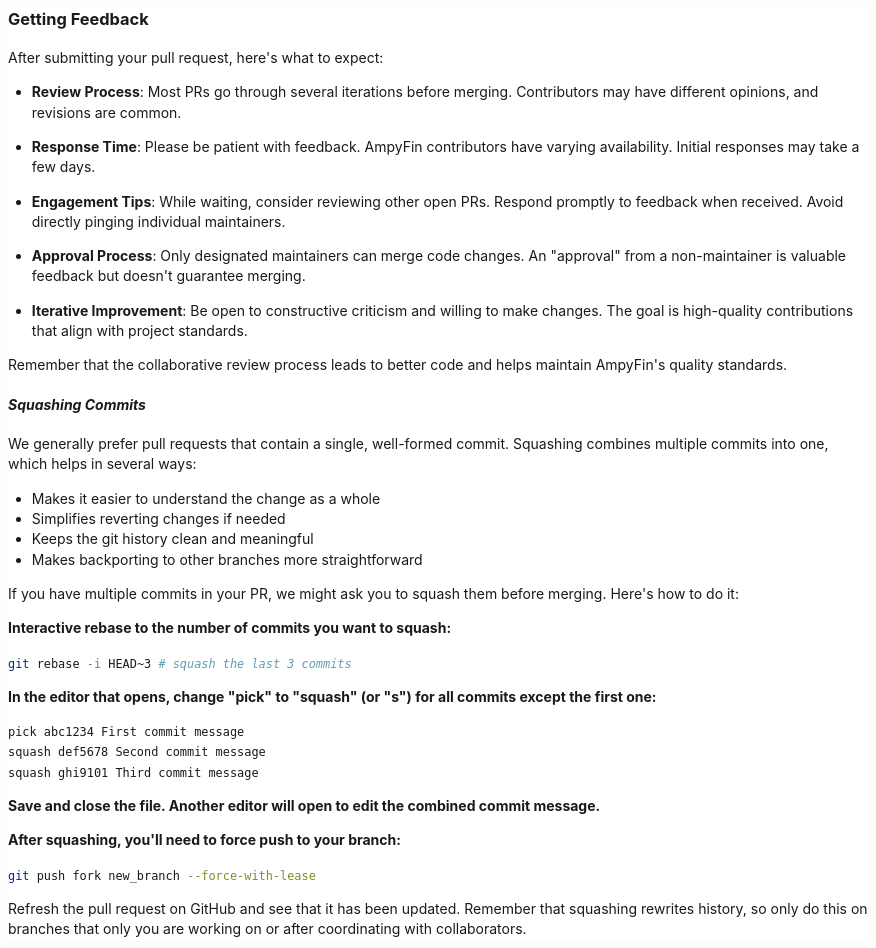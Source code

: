 ### Getting Feedback

After submitting your pull request, here's what to expect:

- **Review Process**: Most PRs go through several iterations before merging. Contributors may have different opinions, and revisions are common.

- **Response Time**: Please be patient with feedback. AmpyFin contributors have varying availability. Initial responses may take a few days.

- **Engagement Tips**: While waiting, consider reviewing other open PRs. Respond promptly to feedback when received. Avoid directly pinging individual maintainers.

- **Approval Process**: Only designated maintainers can merge code changes. An "approval" from a non-maintainer is valuable feedback but doesn't guarantee merging.

- **Iterative Improvement**: Be open to constructive criticism and willing to make changes. The goal is high-quality contributions that align with project standards.

Remember that the collaborative review process leads to better code and helps maintain AmpyFin's quality standards.

#### *Squashing Commits*

We generally prefer pull requests that contain a single, well-formed commit. Squashing combines multiple commits into one, which helps in several ways:

- Makes it easier to understand the change as a whole
- Simplifies reverting changes if needed
- Keeps the git history clean and meaningful
- Makes backporting to other branches more straightforward

If you have multiple commits in your PR, we might ask you to squash them before merging. Here's how to do it:

**Interactive rebase to the number of commits you want to squash:**
```bash
git rebase -i HEAD~3 # squash the last 3 commits
```

**In the editor that opens, change "pick" to "squash" (or "s") for all commits except the first one:**
```bash
pick abc1234 First commit message
squash def5678 Second commit message
squash ghi9101 Third commit message
```

**Save and close the file. Another editor will open to edit the combined commit message.**

**After squashing, you'll need to force push to your branch:**
```bash
git push fork new_branch --force-with-lease
```

Refresh the pull request on GitHub and see that it has been updated. Remember that squashing rewrites history, so only do this on branches that only you are working on or after coordinating with collaborators.
